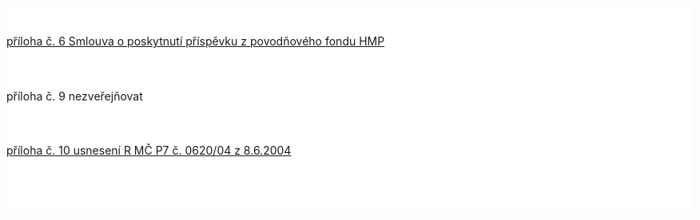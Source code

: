 <br><p><a href="http://www.praha7.cz/zdroj.aspx?typ=4&amp;Id=1847&amp;sh=-1698332450" target="_blank" border>příloha č. 6 Smlouva o poskytnutí příspěvku z povodňového fondu HMP</a></p>
<br><p>příloha č. 9 nezveřejňovat</p>
<br><p><a href="http://www.praha7.cz/zdroj.aspx?typ=4&amp;Id=1848&amp;sh=1641403006" target="_blank" border>příloha č. 10 usnesení R MČ P7 č. 0620/04 z 8.6.2004</a></p>
<br><p> </p>
</div>
</div>
